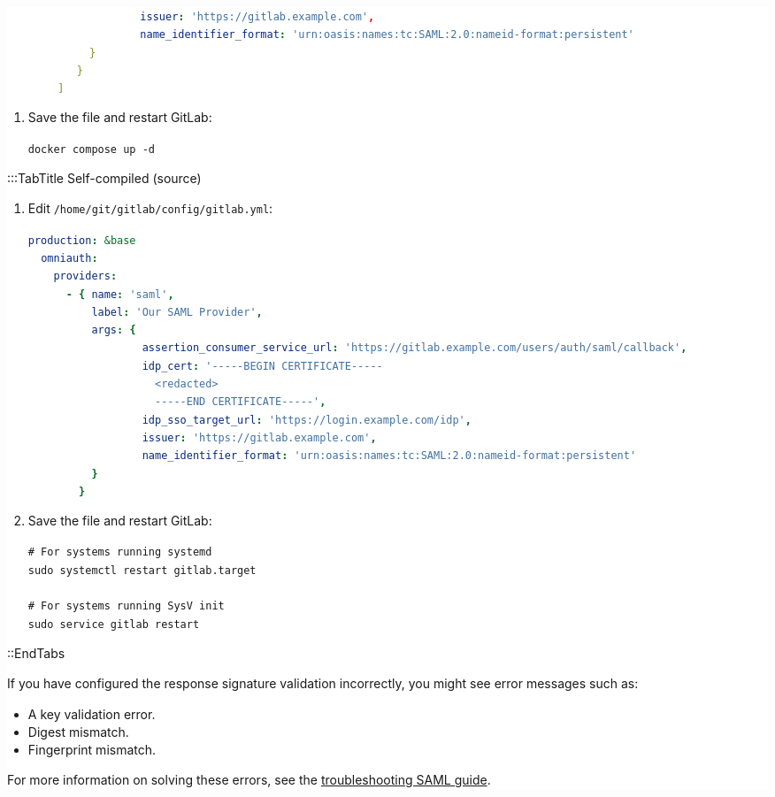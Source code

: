    ```yaml
                        issuer: 'https://gitlab.example.com',
                        name_identifier_format: 'urn:oasis:names:tc:SAML:2.0:nameid-format:persistent'
                }
              }
           ]
   ```

1. Save the file and restart GitLab:

   ```shell
   docker compose up -d
   ```

:::TabTitle Self-compiled (source)

1. Edit `/home/git/gitlab/config/gitlab.yml`:

   ```yaml
   production: &base
     omniauth:
       providers:
         - { name: 'saml',
             label: 'Our SAML Provider',
             args: {
                     assertion_consumer_service_url: 'https://gitlab.example.com/users/auth/saml/callback',
                     idp_cert: '-----BEGIN CERTIFICATE-----
                       <redacted>
                       -----END CERTIFICATE-----',
                     idp_sso_target_url: 'https://login.example.com/idp',
                     issuer: 'https://gitlab.example.com',
                     name_identifier_format: 'urn:oasis:names:tc:SAML:2.0:nameid-format:persistent'
             }
           }
   ```

1. Save the file and restart GitLab:

   ```shell
   # For systems running systemd
   sudo systemctl restart gitlab.target

   # For systems running SysV init
   sudo service gitlab restart
   ```

::EndTabs

If you have configured the response signature validation incorrectly, you might see
error messages such as:

- A key validation error.
- Digest mismatch.
- Fingerprint mismatch.

For more information on solving these errors, see the [troubleshooting SAML guide](../user/group/saml_sso/troubleshooting.md).
